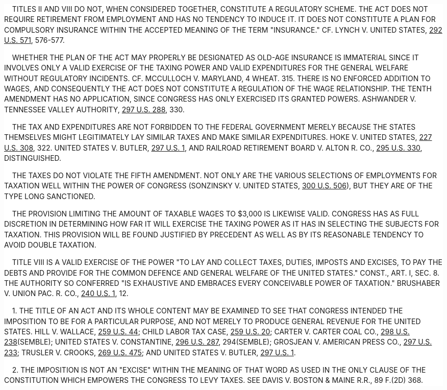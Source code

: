     TITLES II AND VIII DO NOT, WHEN CONSIDERED TOGETHER, CONSTITUTE A REGULATORY SCHEME.  THE ACT DOES NOT REQUIRE RETIREMENT FROM EMPLOYMENT AND HAS NO TENDENCY TO INDUCE IT.  IT DOES NOT CONSTITUTE A PLAN FOR COMPULSORY INSURANCE WITHIN THE ACCEPTED MEANING OF THE TERM "INSURANCE."  CF. LYNCH V. UNITED STATES, [292 U.S. 571][/us/courts/scotus/usReporter/292/571], 576-577.

    WHETHER THE PLAN OF THE ACT MAY PROPERLY BE DESIGNATED AS OLD-AGE INSURANCE IS IMMATERIAL SINCE IT INVOLVES ONLY A VALID EXERCISE OF THE TAXING POWER AND VALID EXPENDITURES FOR THE GENERAL WELFARE WITHOUT REGULATORY INCIDENTS.  CF. MCCULLOCH V. MARYLAND, 4 WHEAT.  315.  THERE IS NO ENFORCED ADDITION TO WAGES, AND CONSEQUENTLY THE ACT DOES NOT CONSTITUTE A REGULATION OF THE WAGE RELATIONSHIP.  THE TENTH AMENDMENT HAS NO APPLICATION, SINCE CONGRESS HAS ONLY EXERCISED ITS GRANTED POWERS.  ASHWANDER V. TENNESSEE VALLEY AUTHORITY, [297 U.S. 288][/us/courts/scotus/usReporter/297/288], 330.

    THE TAX AND EXPENDITURES ARE NOT FORBIDDEN TO THE FEDERAL GOVERNMENT MERELY BECAUSE THE STATES THEMSELVES MIGHT LEGITIMATELY LAY SIMILAR TAXES AND MAKE SIMILAR EXPENDITURES.  HOKE V. UNITED STATES, [227 U.S. 308][/us/courts/scotus/usReporter/227/308], 322.  UNITED STATES V. BUTLER, [297 U.S. 1][/us/courts/scotus/usReporter/297/1], AND RAILROAD RETIREMENT BOARD V. ALTON R. CO., [295 U.S. 330][/us/courts/scotus/usReporter/295/330], DISTINGUISHED.

    THE TAXES DO NOT VIOLATE THE FIFTH AMENDMENT.  NOT ONLY ARE THE VARIOUS SELECTIONS OF EMPLOYMENTS FOR TAXATION WELL WITHIN THE POWER OF CONGRESS (SONZINSKY V. UNITED STATES, [300 U.S. 506][/us/courts/scotus/usReporter/300/506]), BUT THEY ARE OF THE TYPE LONG SANCTIONED.

    THE PROVISION LIMITING THE AMOUNT OF TAXABLE WAGES TO $3,000 IS LIKEWISE VALID.  CONGRESS HAS AS FULL DISCRETION IN DETERMINING HOW FAR IT WILL EXERCISE THE TAXING POWER AS IT HAS IN SELECTING THE SUBJECTS FOR TAXATION.  THIS PROVISION WILL BE FOUND JUSTIFIED BY PRECEDENT AS WELL AS BY ITS REASONABLE TENDENCY TO AVOID DOUBLE TAXATION.

    TITLE VIII IS A VALID EXERCISE OF THE POWER "TO LAY AND COLLECT TAXES, DUTIES, IMPOSTS AND EXCISES, TO PAY THE DEBTS AND PROVIDE FOR THE COMMON DEFENCE AND GENERAL WELFARE OF THE UNITED STATES."  CONST., ART. I, SEC. 8.  THE AUTHORITY SO CONFERRED "IS EXHAUSTIVE AND EMBRACES EVERY CONCEIVABLE POWER OF TAXATION."  BRUSHABER V. UNION PAC. R. CO., [240 U.S. 1][/us/courts/scotus/usReporter/240/1], 12.

    1.  THE TITLE OF AN ACT AND ITS WHOLE CONTENT MAY BE EXAMINED TO SEE THAT CONGRESS INTENDED THE IMPOSITION TO BE FOR A PARTICULAR PURPOSE, AND NOT MERELY TO PRODUCE GENERAL REVENUE FOR THE UNITED STATES.  HILL V. WALLACE, [259 U.S. 44][/us/courts/scotus/usReporter/259/44]; CHILD LABOR TAX CASE, [259 U.S. 20][/us/courts/scotus/usReporter/259/20]; CARTER V. CARTER COAL CO., [298 U.S. 238][/us/courts/scotus/usReporter/298/238](SEMBLE); UNITED STATES V. CONSTANTINE, [296 U.S. 287][/us/courts/scotus/usReporter/296/287], 294(SEMBLE); GROSJEAN V. AMERICAN PRESS CO., [297 U.S. 233][/us/courts/scotus/usReporter/297/233]; TRUSLER V. CROOKS, [269 U.S. 475][/us/courts/scotus/usReporter/269/475]; AND UNITED STATES V. BUTLER, [297 U.S. 1][/us/courts/scotus/usReporter/297/1].

    2.  THE IMPOSITION IS NOT AN "EXCISE" WITHIN THE MEANING OF THAT WORD AS USED IN THE ONLY CLAUSE OF THE CONSTITUTION WHICH EMPOWERS THE CONGRESS TO LEVY TAXES.  SEE DAVIS V. BOSTON & MAINE R.R., 89 F.(2D) 368.


[/us/courts/scotus/usReporter/301/619]: https://publicdocs.github.io/go/links?ns=uslm-x&ref=%2Fus%2Fcourts%2Fscotus%2FusReporter%2F301%2F619
[/us/courts/scotus/usReporter/299/498]: https://publicdocs.github.io/go/links?ns=uslm-x&ref=%2Fus%2Fcourts%2Fscotus%2FusReporter%2F299%2F498
[/us/courts/scotus/usReporter/262/447]: https://publicdocs.github.io/go/links?ns=uslm-x&ref=%2Fus%2Fcourts%2Fscotus%2FusReporter%2F262%2F447
[/us/courts/scotus/usReporter/240/1]: https://publicdocs.github.io/go/links?ns=uslm-x&ref=%2Fus%2Fcourts%2Fscotus%2FusReporter%2F240%2F1
[/us/courts/scotus/usReporter/264/137]: https://publicdocs.github.io/go/links?ns=uslm-x&ref=%2Fus%2Fcourts%2Fscotus%2FusReporter%2F264%2F137
[/us/courts/scotus/usReporter/134/232]: https://publicdocs.github.io/go/links?ns=uslm-x&ref=%2Fus%2Fcourts%2Fscotus%2FusReporter%2F134%2F232
[/us/courts/scotus/usReporter/300/515]: https://publicdocs.github.io/go/links?ns=uslm-x&ref=%2Fus%2Fcourts%2Fscotus%2FusReporter%2F300%2F515
[/us/courts/scotus/usReporter/235/571]: https://publicdocs.github.io/go/links?ns=uslm-x&ref=%2Fus%2Fcourts%2Fscotus%2FusReporter%2F235%2F571
[/us/courts/scotus/usReporter/233/685]: https://publicdocs.github.io/go/links?ns=uslm-x&ref=%2Fus%2Fcourts%2Fscotus%2FusReporter%2F233%2F685
[/us/courts/scotus/usReporter/236/338]: https://publicdocs.github.io/go/links?ns=uslm-x&ref=%2Fus%2Fcourts%2Fscotus%2FusReporter%2F236%2F338
[/us/courts/scotus/usReporter/243/210]: https://publicdocs.github.io/go/links?ns=uslm-x&ref=%2Fus%2Fcourts%2Fscotus%2FusReporter%2F243%2F210
[/us/courts/scotus/usReporter/297/1]: https://publicdocs.github.io/go/links?ns=uslm-x&ref=%2Fus%2Fcourts%2Fscotus%2FusReporter%2F297%2F1
[/us/courts/scotus/usReporter/107/64]: https://publicdocs.github.io/go/links?ns=uslm-x&ref=%2Fus%2Fcourts%2Fscotus%2FusReporter%2F107%2F64
[/us/courts/scotus/usReporter/297/1]: https://publicdocs.github.io/go/links?ns=uslm-x&ref=%2Fus%2Fcourts%2Fscotus%2FusReporter%2F297%2F1
[/us/courts/scotus/usReporter/243/219]: https://publicdocs.github.io/go/links?ns=uslm-x&ref=%2Fus%2Fcourts%2Fscotus%2FusReporter%2F243%2F219
[/us/courts/scotus/usReporter/274/554]: https://publicdocs.github.io/go/links?ns=uslm-x&ref=%2Fus%2Fcourts%2Fscotus%2FusReporter%2F274%2F554
[/us/courts/scotus/usReporter/288/249]: https://publicdocs.github.io/go/links?ns=uslm-x&ref=%2Fus%2Fcourts%2Fscotus%2FusReporter%2F288%2F249
[/us/courts/scotus/usReporter/281/66]: https://publicdocs.github.io/go/links?ns=uslm-x&ref=%2Fus%2Fcourts%2Fscotus%2FusReporter%2F281%2F66
[/us/courts/scotus/usReporter/260/12]: https://publicdocs.github.io/go/links?ns=uslm-x&ref=%2Fus%2Fcourts%2Fscotus%2FusReporter%2F260%2F12
[/us/courts/scotus/usReporter/292/571]: https://publicdocs.github.io/go/links?ns=uslm-x&ref=%2Fus%2Fcourts%2Fscotus%2FusReporter%2F292%2F571
[/us/courts/scotus/usReporter/297/288]: https://publicdocs.github.io/go/links?ns=uslm-x&ref=%2Fus%2Fcourts%2Fscotus%2FusReporter%2F297%2F288
[/us/courts/scotus/usReporter/227/308]: https://publicdocs.github.io/go/links?ns=uslm-x&ref=%2Fus%2Fcourts%2Fscotus%2FusReporter%2F227%2F308
[/us/courts/scotus/usReporter/297/1]: https://publicdocs.github.io/go/links?ns=uslm-x&ref=%2Fus%2Fcourts%2Fscotus%2FusReporter%2F297%2F1
[/us/courts/scotus/usReporter/295/330]: https://publicdocs.github.io/go/links?ns=uslm-x&ref=%2Fus%2Fcourts%2Fscotus%2FusReporter%2F295%2F330
[/us/courts/scotus/usReporter/300/506]: https://publicdocs.github.io/go/links?ns=uslm-x&ref=%2Fus%2Fcourts%2Fscotus%2FusReporter%2F300%2F506
[/us/courts/scotus/usReporter/240/1]: https://publicdocs.github.io/go/links?ns=uslm-x&ref=%2Fus%2Fcourts%2Fscotus%2FusReporter%2F240%2F1
[/us/courts/scotus/usReporter/259/44]: https://publicdocs.github.io/go/links?ns=uslm-x&ref=%2Fus%2Fcourts%2Fscotus%2FusReporter%2F259%2F44
[/us/courts/scotus/usReporter/259/20]: https://publicdocs.github.io/go/links?ns=uslm-x&ref=%2Fus%2Fcourts%2Fscotus%2FusReporter%2F259%2F20
[/us/courts/scotus/usReporter/298/238]: https://publicdocs.github.io/go/links?ns=uslm-x&ref=%2Fus%2Fcourts%2Fscotus%2FusReporter%2F298%2F238
[/us/courts/scotus/usReporter/296/287]: https://publicdocs.github.io/go/links?ns=uslm-x&ref=%2Fus%2Fcourts%2Fscotus%2FusReporter%2F296%2F287
[/us/courts/scotus/usReporter/297/233]: https://publicdocs.github.io/go/links?ns=uslm-x&ref=%2Fus%2Fcourts%2Fscotus%2FusReporter%2F297%2F233
[/us/courts/scotus/usReporter/269/475]: https://publicdocs.github.io/go/links?ns=uslm-x&ref=%2Fus%2Fcourts%2Fscotus%2FusReporter%2F269%2F475
[/us/courts/scotus/usReporter/297/1]: https://publicdocs.github.io/go/links?ns=uslm-x&ref=%2Fus%2Fcourts%2Fscotus%2FusReporter%2F297%2F1
[/us/courts/scotus/usReporter/262/447]: https://publicdocs.github.io/go/links?ns=uslm-x&ref=%2Fus%2Fcourts%2Fscotus%2FusReporter%2F262%2F447
[/us/courts/scotus/usReporter/273/12]: https://publicdocs.github.io/go/links?ns=uslm-x&ref=%2Fus%2Fcourts%2Fscotus%2FusReporter%2F273%2F12
[/us/courts/scotus/usReporter/297/1]: https://publicdocs.github.io/go/links?ns=uslm-x&ref=%2Fus%2Fcourts%2Fscotus%2FusReporter%2F297%2F1
[/us/courts/scotus/usReporter/292/40]: https://publicdocs.github.io/go/links?ns=uslm-x&ref=%2Fus%2Fcourts%2Fscotus%2FusReporter%2F292%2F40
[/us/courts/scotus/usReporter/280/124]: https://publicdocs.github.io/go/links?ns=uslm-x&ref=%2Fus%2Fcourts%2Fscotus%2FusReporter%2F280%2F124
[/us/courts/scotus/usReporter/256/345]: https://publicdocs.github.io/go/links?ns=uslm-x&ref=%2Fus%2Fcourts%2Fscotus%2FusReporter%2F256%2F345
[/us/courts/scotus/usReporter/232/261]: https://publicdocs.github.io/go/links?ns=uslm-x&ref=%2Fus%2Fcourts%2Fscotus%2FusReporter%2F232%2F261
[/us/courts/scotus/usReporter/195/27]: https://publicdocs.github.io/go/links?ns=uslm-x&ref=%2Fus%2Fcourts%2Fscotus%2FusReporter%2F195%2F27
[/us/courts/scotus/usReporter/192/363]: https://publicdocs.github.io/go/links?ns=uslm-x&ref=%2Fus%2Fcourts%2Fscotus%2FusReporter%2F192%2F363
[/us/courts/scotus/usReporter/192/418]: https://publicdocs.github.io/go/links?ns=uslm-x&ref=%2Fus%2Fcourts%2Fscotus%2FusReporter%2F192%2F418
[/us/courts/scotus/usReporter/192/397]: https://publicdocs.github.io/go/links?ns=uslm-x&ref=%2Fus%2Fcourts%2Fscotus%2FusReporter%2F192%2F397
[/us/courts/scotus/usReporter/184/608]: https://publicdocs.github.io/go/links?ns=uslm-x&ref=%2Fus%2Fcourts%2Fscotus%2FusReporter%2F184%2F608
[/us/courts/scotus/usReporter/181/264]: https://publicdocs.github.io/go/links?ns=uslm-x&ref=%2Fus%2Fcourts%2Fscotus%2FusReporter%2F181%2F264
[/us/courts/scotus/usReporter/178/41]: https://publicdocs.github.io/go/links?ns=uslm-x&ref=%2Fus%2Fcourts%2Fscotus%2FusReporter%2F178%2F41
[/us/courts/scotus/usReporter/173/609]: https://publicdocs.github.io/go/links?ns=uslm-x&ref=%2Fus%2Fcourts%2Fscotus%2FusReporter%2F173%2F609
[/us/courts/scotus/usReporter/102/586]: https://publicdocs.github.io/go/links?ns=uslm-x&ref=%2Fus%2Fcourts%2Fscotus%2FusReporter%2F102%2F586
[/us/courts/scotus/usReporter/100/595]: https://publicdocs.github.io/go/links?ns=uslm-x&ref=%2Fus%2Fcourts%2Fscotus%2FusReporter%2F100%2F595
[/us/courts/scotus/usReporter/184/608]: https://publicdocs.github.io/go/links?ns=uslm-x&ref=%2Fus%2Fcourts%2Fscotus%2FusReporter%2F184%2F608
[/us/courts/scotus/usReporter/97/566]: https://publicdocs.github.io/go/links?ns=uslm-x&ref=%2Fus%2Fcourts%2Fscotus%2FusReporter%2F97%2F566
[/us/courts/scotus/usReporter/220/107]: https://publicdocs.github.io/go/links?ns=uslm-x&ref=%2Fus%2Fcourts%2Fscotus%2FusReporter%2F220%2F107
[/us/courts/scotus/usReporter/295/555]: https://publicdocs.github.io/go/links?ns=uslm-x&ref=%2Fus%2Fcourts%2Fscotus%2FusReporter%2F295%2F555
[/us/courts/scotus/usReporter/297/1]: https://publicdocs.github.io/go/links?ns=uslm-x&ref=%2Fus%2Fcourts%2Fscotus%2FusReporter%2F297%2F1
[/us/courts/scotus/usReporter/295/330]: https://publicdocs.github.io/go/links?ns=uslm-x&ref=%2Fus%2Fcourts%2Fscotus%2FusReporter%2F295%2F330
[/us/courts/scotus/usReporter/297/233]: https://publicdocs.github.io/go/links?ns=uslm-x&ref=%2Fus%2Fcourts%2Fscotus%2FusReporter%2F297%2F233
[/us/courts/scotus/usReporter/192/397]: https://publicdocs.github.io/go/links?ns=uslm-x&ref=%2Fus%2Fcourts%2Fscotus%2FusReporter%2F192%2F397
[/us/courts/scotus/usReporter/297/233]: https://publicdocs.github.io/go/links?ns=uslm-x&ref=%2Fus%2Fcourts%2Fscotus%2FusReporter%2F297%2F233
[/us/courts/scotus/usReporter/296/404]: https://publicdocs.github.io/go/links?ns=uslm-x&ref=%2Fus%2Fcourts%2Fscotus%2FusReporter%2F296%2F404
[/us/courts/scotus/usReporter/292/535]: https://publicdocs.github.io/go/links?ns=uslm-x&ref=%2Fus%2Fcourts%2Fscotus%2FusReporter%2F292%2F535
[/us/courts/scotus/usReporter/268/137]: https://publicdocs.github.io/go/links?ns=uslm-x&ref=%2Fus%2Fcourts%2Fscotus%2FusReporter%2F268%2F137
[/us/courts/scotus/usReporter/277/32]: https://publicdocs.github.io/go/links?ns=uslm-x&ref=%2Fus%2Fcourts%2Fscotus%2FusReporter%2F277%2F32
[/us/courts/scotus/usReporter/270/230]: https://publicdocs.github.io/go/links?ns=uslm-x&ref=%2Fus%2Fcourts%2Fscotus%2FusReporter%2F270%2F230
[/us/courts/scotus/usReporter/280/124]: https://publicdocs.github.io/go/links?ns=uslm-x&ref=%2Fus%2Fcourts%2Fscotus%2FusReporter%2F280%2F124
[/us/courts/scotus/usReporter/297/266]: https://publicdocs.github.io/go/links?ns=uslm-x&ref=%2Fus%2Fcourts%2Fscotus%2FusReporter%2F297%2F266
[/us/courts/scotus/usReporter/240/1]: https://publicdocs.github.io/go/links?ns=uslm-x&ref=%2Fus%2Fcourts%2Fscotus%2FusReporter%2F240%2F1
[/us/courts/scotus/usReporter/268/5]: https://publicdocs.github.io/go/links?ns=uslm-x&ref=%2Fus%2Fcourts%2Fscotus%2FusReporter%2F268%2F5
[/us/courts/scotus/usReporter/249/86]: https://publicdocs.github.io/go/links?ns=uslm-x&ref=%2Fus%2Fcourts%2Fscotus%2FusReporter%2F249%2F86
[/us/courts/scotus/usReporter/241/394]: https://publicdocs.github.io/go/links?ns=uslm-x&ref=%2Fus%2Fcourts%2Fscotus%2FusReporter%2F241%2F394
[/us/courts/scotus/usReporter/295/495]: https://publicdocs.github.io/go/links?ns=uslm-x&ref=%2Fus%2Fcourts%2Fscotus%2FusReporter%2F295%2F495
[/us/courts/scotus/usReporter/297/1]: https://publicdocs.github.io/go/links?ns=uslm-x&ref=%2Fus%2Fcourts%2Fscotus%2FusReporter%2F297%2F1
[/us/courts/scotus/usReporter/295/330]: https://publicdocs.github.io/go/links?ns=uslm-x&ref=%2Fus%2Fcourts%2Fscotus%2FusReporter%2F295%2F330
[/us/courts/scotus/usReporter/259/20]: https://publicdocs.github.io/go/links?ns=uslm-x&ref=%2Fus%2Fcourts%2Fscotus%2FusReporter%2F259%2F20
[/us/courts/scotus/usReporter/259/44]: https://publicdocs.github.io/go/links?ns=uslm-x&ref=%2Fus%2Fcourts%2Fscotus%2FusReporter%2F259%2F44
[/us/courts/scotus/usReporter/247/251]: https://publicdocs.github.io/go/links?ns=uslm-x&ref=%2Fus%2Fcourts%2Fscotus%2FusReporter%2F247%2F251
[/us/courts/scotus/usReporter/298/238]: https://publicdocs.github.io/go/links?ns=uslm-x&ref=%2Fus%2Fcourts%2Fscotus%2FusReporter%2F298%2F238
[/us/courts/scotus/usReporter/299/515]: https://publicdocs.github.io/go/links?ns=uslm-x&ref=%2Fus%2Fcourts%2Fscotus%2FusReporter%2F299%2F515
[/us/courts/scotus/usReporter/300/379]: https://publicdocs.github.io/go/links?ns=uslm-x&ref=%2Fus%2Fcourts%2Fscotus%2FusReporter%2F300%2F379
[/us/stat/49/620]: https://publicdocs.github.io/go/links?ns=uslm&ref=%2Fus%2Fstat%2F49%2F620
[/us/courts/scotus/usReporter/297/1]: https://publicdocs.github.io/go/links?ns=uslm-x&ref=%2Fus%2Fcourts%2Fscotus%2FusReporter%2F297%2F1
[/us/courts/scotus/usReporter/163/427]: https://publicdocs.github.io/go/links?ns=uslm-x&ref=%2Fus%2Fcourts%2Fscotus%2FusReporter%2F163%2F427
[/us/courts/scotus/usReporter/112/580]: https://publicdocs.github.io/go/links?ns=uslm-x&ref=%2Fus%2Fcourts%2Fscotus%2FusReporter%2F112%2F580
[/us/courts/scotus/usReporter/290/398]: https://publicdocs.github.io/go/links?ns=uslm-x&ref=%2Fus%2Fcourts%2Fscotus%2FusReporter%2F290%2F398